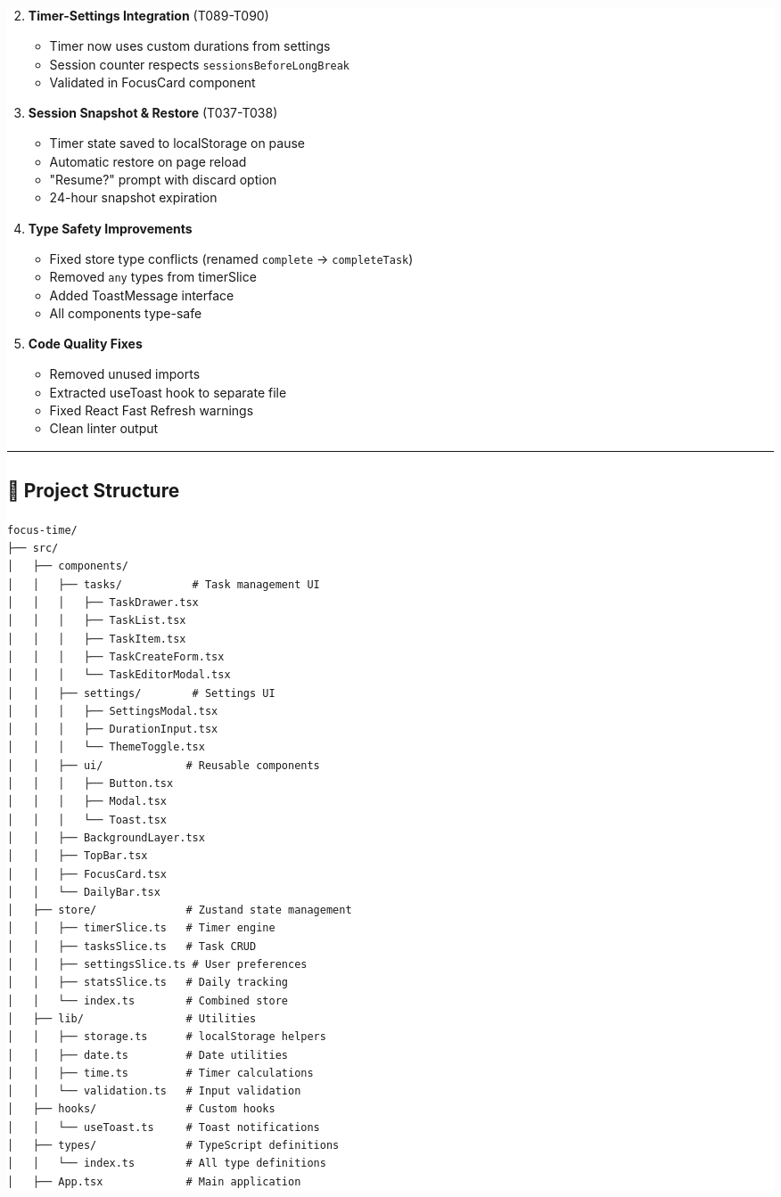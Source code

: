 2. **Timer-Settings Integration** (T089-T090)
   - Timer now uses custom durations from settings
   - Session counter respects `sessionsBeforeLongBreak`
   - Validated in FocusCard component

3. **Session Snapshot & Restore** (T037-T038)
   - Timer state saved to localStorage on pause
   - Automatic restore on page reload
   - "Resume?" prompt with discard option
   - 24-hour snapshot expiration

4. **Type Safety Improvements**
   - Fixed store type conflicts (renamed `complete` → `completeTask`)
   - Removed `any` types from timerSlice
   - Added ToastMessage interface
   - All components type-safe

5. **Code Quality Fixes**
   - Removed unused imports
   - Extracted useToast hook to separate file
   - Fixed React Fast Refresh warnings
   - Clean linter output

---

## 📂 Project Structure

```
focus-time/
├── src/
│   ├── components/
│   │   ├── tasks/           # Task management UI
│   │   │   ├── TaskDrawer.tsx
│   │   │   ├── TaskList.tsx
│   │   │   ├── TaskItem.tsx
│   │   │   ├── TaskCreateForm.tsx
│   │   │   └── TaskEditorModal.tsx
│   │   ├── settings/        # Settings UI
│   │   │   ├── SettingsModal.tsx
│   │   │   ├── DurationInput.tsx
│   │   │   └── ThemeToggle.tsx
│   │   ├── ui/             # Reusable components
│   │   │   ├── Button.tsx
│   │   │   ├── Modal.tsx
│   │   │   └── Toast.tsx
│   │   ├── BackgroundLayer.tsx
│   │   ├── TopBar.tsx
│   │   ├── FocusCard.tsx
│   │   └── DailyBar.tsx
│   ├── store/              # Zustand state management
│   │   ├── timerSlice.ts   # Timer engine
│   │   ├── tasksSlice.ts   # Task CRUD
│   │   ├── settingsSlice.ts # User preferences
│   │   ├── statsSlice.ts   # Daily tracking
│   │   └── index.ts        # Combined store
│   ├── lib/                # Utilities
│   │   ├── storage.ts      # localStorage helpers
│   │   ├── date.ts         # Date utilities
│   │   ├── time.ts         # Timer calculations
│   │   └── validation.ts   # Input validation
│   ├── hooks/              # Custom hooks
│   │   └── useToast.ts     # Toast notifications
│   ├── types/              # TypeScript definitions
│   │   └── index.ts        # All type definitions
│   ├── App.tsx             # Main application
```